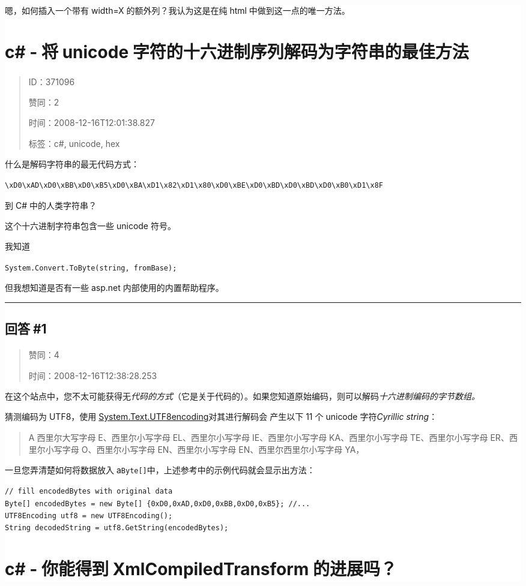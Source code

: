 嗯，如何插入一个带有 width=X 的额外列？我认为这是在纯 html 中做到这一点的唯一方法。

# c# - 将 unicode 字符的十六进制序列解码为字符串的最佳方法

> ID：371096
> 
> 赞同：2
> 
> 时间：2008-12-16T12:01:38.827
> 
> 标签：c#, unicode, hex

什么是解码字符串的最无代码方式：

```
\xD0\xAD\xD0\xBB\xD0\xB5\xD0\xBA\xD1\x82\xD1\x80\xD0\xBE\xD0\xBD\xD0\xBD\xD0\xB0\xD1\x8F 
```

到 C# 中的人类字符串？

这个十六进制字符串包含一些 unicode 符号。

我知道

```
System.Convert.ToByte(string, fromBase); 
```

但我想知道是否有一些 asp.net 内部使用的内置帮助程序。

* * *

## 回答 #1

> 赞同：4
> 
> 时间：2008-12-16T12:38:28.253

在这个站点中，您不太可能获得无*代码的方式*（它是关于代码的）。如果您知道原始编码，则可以解码*十六进制编码的字节数组。*

猜测编码为 UTF8，使用 [System.Text.UTF8encoding](http://msdn.microsoft.com/en-us/library/system.text.utf8encoding.aspx)对其进行解码会 产生以下 11 个 unicode 字符*Cyrillic string*：

> A 西里尔大写字母 E、西里尔小写字母 EL、西里尔小写字母 IE、西里尔小写字母 KA、西里尔小写字母 TE、西里尔小写字母 ER、西里尔小写字母 O、西里尔小写字母 EN、西里尔小写字母 EN、西里尔西里尔小写字母 YA，

一旦您弄清楚如何将数据放入 a`Byte[]`中，上述参考中的示例代码就会显示出方法：

```
// fill encodedBytes with original data
Byte[] encodedBytes = new Byte[] {0xD0,0xAD,0xD0,0xBB,0xD0,0xB5}; //...
UTF8Encoding utf8 = new UTF8Encoding();
String decodedString = utf8.GetString(encodedBytes); 
```

# c# - 你能得到 XmlCompiledTransform 的进展吗？
